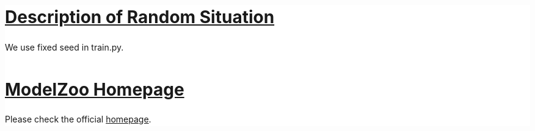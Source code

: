 # [Description of Random Situation](#contents)

We use fixed seed in train.py.

# [ModelZoo Homepage](#contents)

Please check the official [homepage](https://gitee.com/mindspore/models).
